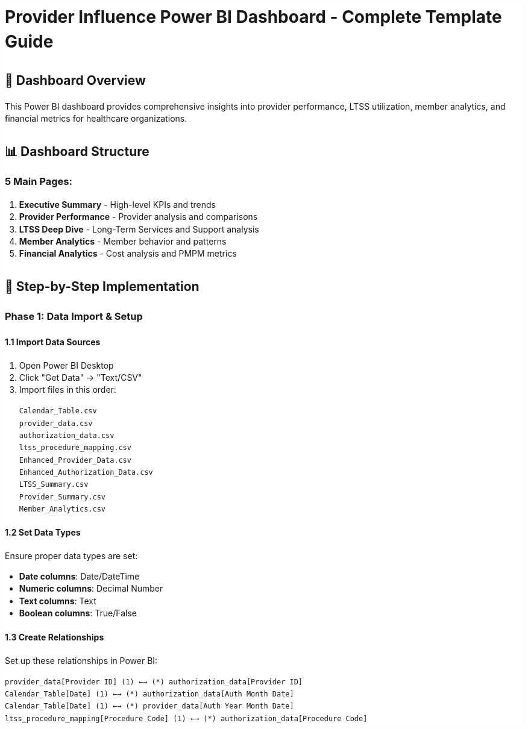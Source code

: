 # Provider Influence Power BI Dashboard - Complete Template Guide

## 🎯 Dashboard Overview

This Power BI dashboard provides comprehensive insights into provider performance, LTSS utilization, member analytics, and financial metrics for healthcare organizations.

## 📊 Dashboard Structure

### 5 Main Pages:
1. **Executive Summary** - High-level KPIs and trends
2. **Provider Performance** - Provider analysis and comparisons
3. **LTSS Deep Dive** - Long-Term Services and Support analysis
4. **Member Analytics** - Member behavior and patterns
5. **Financial Analytics** - Cost analysis and PMPM metrics

## 🚀 Step-by-Step Implementation

### Phase 1: Data Import & Setup

#### 1.1 Import Data Sources
1. Open Power BI Desktop
2. Click "Get Data" → "Text/CSV"
3. Import files in this order:
   ```
   Calendar_Table.csv
   provider_data.csv
   authorization_data.csv
   ltss_procedure_mapping.csv
   Enhanced_Provider_Data.csv
   Enhanced_Authorization_Data.csv
   LTSS_Summary.csv
   Provider_Summary.csv
   Member_Analytics.csv
   ```

#### 1.2 Set Data Types
Ensure proper data types are set:
- **Date columns**: Date/DateTime
- **Numeric columns**: Decimal Number
- **Text columns**: Text
- **Boolean columns**: True/False

#### 1.3 Create Relationships
Set up these relationships in Power BI:
```
provider_data[Provider ID] (1) ←→ (*) authorization_data[Provider ID]
Calendar_Table[Date] (1) ←→ (*) authorization_data[Auth Month Date]
Calendar_Table[Date] (1) ←→ (*) provider_data[Auth Year Month Date]
ltss_procedure_mapping[Procedure Code] (1) ←→ (*) authorization_data[Procedure Code]
```
